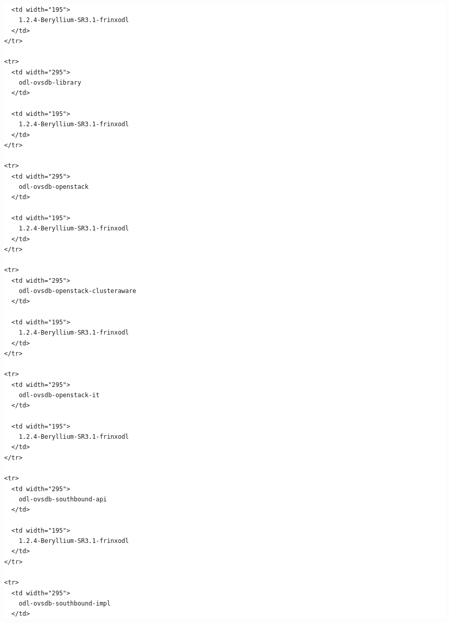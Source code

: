       <td width="195">
        1.2.4-Beryllium-SR3.1-frinxodl
      </td>
    </tr>
    
    <tr>
      <td width="295">
        odl-ovsdb-library
      </td>
      
      <td width="195">
        1.2.4-Beryllium-SR3.1-frinxodl
      </td>
    </tr>
    
    <tr>
      <td width="295">
        odl-ovsdb-openstack
      </td>
      
      <td width="195">
        1.2.4-Beryllium-SR3.1-frinxodl
      </td>
    </tr>
    
    <tr>
      <td width="295">
        odl-ovsdb-openstack-clusteraware
      </td>
      
      <td width="195">
        1.2.4-Beryllium-SR3.1-frinxodl
      </td>
    </tr>
    
    <tr>
      <td width="295">
        odl-ovsdb-openstack-it
      </td>
      
      <td width="195">
        1.2.4-Beryllium-SR3.1-frinxodl
      </td>
    </tr>
    
    <tr>
      <td width="295">
        odl-ovsdb-southbound-api
      </td>
      
      <td width="195">
        1.2.4-Beryllium-SR3.1-frinxodl
      </td>
    </tr>
    
    <tr>
      <td width="295">
        odl-ovsdb-southbound-impl
      </td>
      